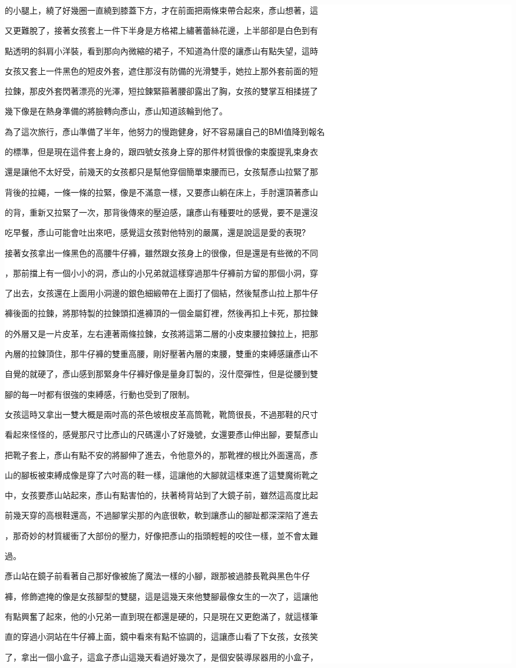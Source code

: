 的小腿上，繞了好幾圈一直繞到膝蓋下方，才在前面把兩條束帶合起來，彥山想著，這

又更難脫了，接著女孩套上一件下半身是方格裙上繡著蕾絲花邊，上半部卻是白色到有

點透明的斜肩小洋裝，看到那向內微縮的裙子，不知道為什麼的讓彥山有點失望，這時

女孩又套上一件黑色的短皮外套，遮住那沒有防備的光滑雙手，她拉上那外套前面的短

拉鍊，那皮外套閃著漂亮的光澤，短拉鍊緊箍著腰卻露出了胸，女孩的雙掌互相揉搓了

幾下像是在熱身準備的將臉轉向彥山，彥山知道該輪到他了。

為了這次旅行，彥山準備了半年，他努力的慢跑健身，好不容易讓自己的BMI值降到報名

的標準，但是現在這件套上身的，跟四號女孩身上穿的那件材質很像的束腹提乳束身衣

還是讓他不太好受，前幾天的女孩都只是幫他穿個簡單束腰而已，女孩幫彥山拉緊了那

背後的拉繩，一條一條的拉緊，像是不滿意一樣，又要彥山躺在床上，手肘還頂著彥山

的背，重新又拉緊了一次，那背後傳來的壓迫感，讓彥山有種要吐的感覺，要不是還沒

吃早餐，彥山可能會吐出來吧，感覺這女孩對他特別的嚴厲，還是說這是愛的表現?

接著女孩拿出一條黑色的高腰牛仔褲，雖然跟女孩身上的很像，但是還是有些微的不同

，那前擋上有一個小小的洞，彥山的小兄弟就這樣穿過那牛仔褲前方留的那個小洞，穿

了出去，女孩還在上面用小洞邊的銀色細緞帶在上面打了個結，然後幫彥山拉上那牛仔

褲後面的拉鍊，將那特製的拉鍊頭扣進褲頂的一個金屬釘裡，然後再扣上卡死，那拉鍊

的外層又是一片皮革，左右連著兩條拉鍊，女孩將這第二層的小皮束腰拉鍊拉上，把那

內層的拉鍊頂住，那牛仔褲的雙重高腰，剛好壓著內層的束腰，雙重的束縛感讓彥山不

自覺的就硬了，彥山感到那緊身牛仔褲好像是量身訂製的，沒什麼彈性，但是從腰到雙

腳的每一吋都有很強的束縛感，行動也受到了限制。

女孩這時又拿出一雙大概是兩吋高的茶色坡根皮革高筒靴，靴筒很長，不過那鞋的尺寸

看起來怪怪的，感覺那尺寸比彥山的尺碼還小了好幾號，女還要彥山伸出腳，要幫彥山

把靴子套上，彥山有點不安的將腳伸了進去，令他意外的，那靴裡的根比外面還高，彥

山的腳板被束縛成像是穿了六吋高的鞋一樣，這讓他的大腳就這樣束進了這雙魔術靴之

中，女孩要彥山站起來，彥山有點害怕的，扶著椅背站到了大鏡子前，雖然這高度比起

前幾天穿的高根鞋還高，不過腳掌尖那的內底很軟，軟到讓彥山的腳趾都深深陷了進去

，那奇妙的材質緩衝了大部份的壓力，好像把彥山的指頭輕輕的咬住一樣，並不會太難

過。

彥山站在鏡子前看著自己那好像被施了魔法一樣的小腳，跟那被過膝長靴與黑色牛仔

褲，修飾遮掩的像是女孩腳型的雙腿，這是這幾天來他雙腳最像女生的一次了，這讓他

有點興奮了起來，他的小兄弟一直到現在都還是硬的，只是現在又更飽滿了，就這樣筆

直的穿過小洞站在牛仔褲上面，鏡中看來有點不協調的，這讓彥山看了下女孩，女孩笑

了，拿出一個小盒子，這盒子彥山這幾天看過好幾次了，是個安裝導尿器用的小盒子，
